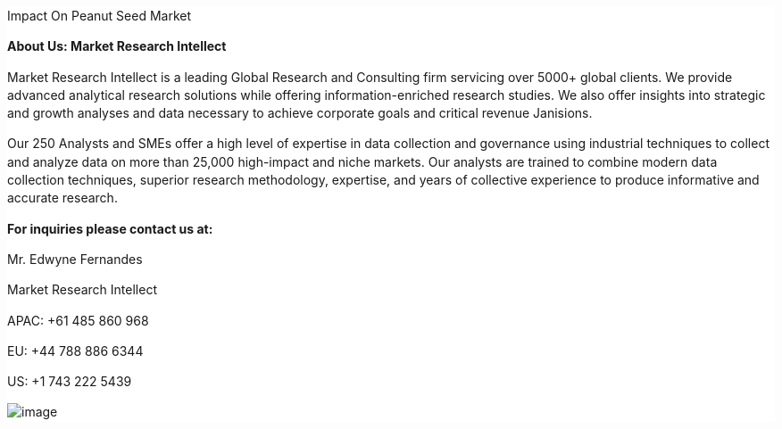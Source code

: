 Impact On Peanut Seed Market</a></span></p><p><strong><span class="font-[700]">About Us: Market Research Intellect</span></strong></p><p><span class="">Market Research Intellect is a leading Global Research and Consulting firm servicing over 5000+ global clients. We provide advanced analytical research solutions while offering information-enriched research studies.&nbsp;</span>We also offer insights into strategic and growth analyses and data necessary to achieve corporate goals and critical revenue Janisions.</p><p><span class="">Our 250 Analysts and SMEs offer a high level of expertise in data collection and governance using industrial techniques to collect and analyze data on more than 25,000 high-impact and niche markets. Our analysts are trained to combine modern data collection techniques, superior research methodology, expertise, and years of collective experience to produce informative and accurate research.</span></p><p><strong>For inquiries please contact us at:</strong></p><p>Mr. Edwyne Fernandes</p><p>Market Research Intellect</p><p>APAC: +61 485 860 968</p><p>EU: +44 788 886 6344</p><p>US: +1 743 222 5439</p>
![image](https://github.com/user-attachments/assets/e24bd66d-b80a-48ae-b6e2-8d151d64b9f9)
